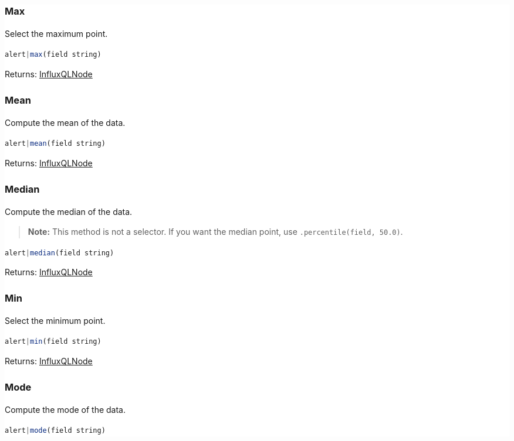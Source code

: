 ### Max

Select the maximum point.

```js
alert|max(field string)
```

Returns: [InfluxQLNode](/kapacitor/v1.5/nodes/influx_q_l_node/)

<a class="top" href="javascript:document.getElementsByClassName('article-heading')[0].scrollIntoView();" title="top"><span class="icon arrow-up"></span></a>

### Mean

Compute the mean of the data.

```js
alert|mean(field string)
```

Returns: [InfluxQLNode](/kapacitor/v1.5/nodes/influx_q_l_node/)

<a class="top" href="javascript:document.getElementsByClassName('article-heading')[0].scrollIntoView();" title="top"><span class="icon arrow-up"></span></a>

### Median

Compute the median of the data.

> **Note:** This method is not a selector.
If you want the median point, use `.percentile(field, 50.0)`.

```js
alert|median(field string)
```

Returns: [InfluxQLNode](/kapacitor/v1.5/nodes/influx_q_l_node/)

<a class="top" href="javascript:document.getElementsByClassName('article-heading')[0].scrollIntoView();" title="top"><span class="icon arrow-up"></span></a>

### Min

Select the minimum point.

```js
alert|min(field string)
```

Returns: [InfluxQLNode](/kapacitor/v1.5/nodes/influx_q_l_node/)

<a class="top" href="javascript:document.getElementsByClassName('article-heading')[0].scrollIntoView();" title="top"><span class="icon arrow-up"></span></a>

### Mode

Compute the mode of the data.

```js
alert|mode(field string)
```
